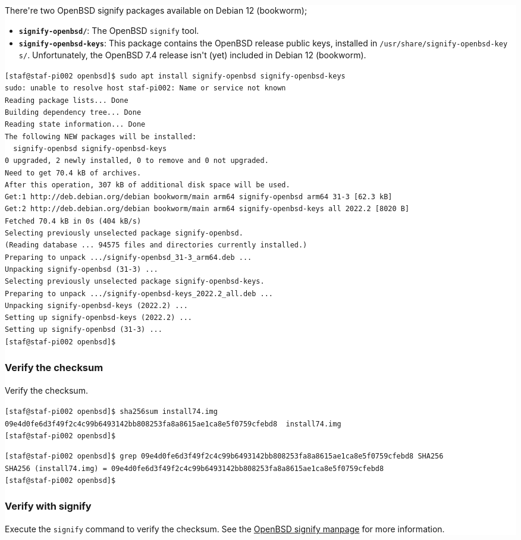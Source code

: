 There're two OpenBSD signify packages available on Debian 12 (bookworm);

* **```signify-openbsd/```**: The OpenBSD ```signify``` tool.
* **```signify-openbsd-keys```**: This package contains the OpenBSD release public keys, installed in ```/usr/share/signify-openbsd-keys/```. Unfortunately, the OpenBSD 7.4 release isn't (yet) included in Debian 12 (bookworm).

```
[staf@staf-pi002 openbsd]$ sudo apt install signify-openbsd signify-openbsd-keys
sudo: unable to resolve host staf-pi002: Name or service not known
Reading package lists... Done
Building dependency tree... Done
Reading state information... Done
The following NEW packages will be installed:
  signify-openbsd signify-openbsd-keys
0 upgraded, 2 newly installed, 0 to remove and 0 not upgraded.
Need to get 70.4 kB of archives.
After this operation, 307 kB of additional disk space will be used.
Get:1 http://deb.debian.org/debian bookworm/main arm64 signify-openbsd arm64 31-3 [62.3 kB]
Get:2 http://deb.debian.org/debian bookworm/main arm64 signify-openbsd-keys all 2022.2 [8020 B]
Fetched 70.4 kB in 0s (404 kB/s)          
Selecting previously unselected package signify-openbsd.
(Reading database ... 94575 files and directories currently installed.)
Preparing to unpack .../signify-openbsd_31-3_arm64.deb ...
Unpacking signify-openbsd (31-3) ...
Selecting previously unselected package signify-openbsd-keys.
Preparing to unpack .../signify-openbsd-keys_2022.2_all.deb ...
Unpacking signify-openbsd-keys (2022.2) ...
Setting up signify-openbsd-keys (2022.2) ...
Setting up signify-openbsd (31-3) ...
[staf@staf-pi002 openbsd]$ 
```

### Verify the checksum 

Verify the checksum.

```
[staf@staf-pi002 openbsd]$ sha256sum install74.img 
09e4d0fe6d3f49f2c4c99b6493142bb808253fa8a8615ae1ca8e5f0759cfebd8  install74.img
[staf@staf-pi002 openbsd]$ 
```

```
[staf@staf-pi002 openbsd]$ grep 09e4d0fe6d3f49f2c4c99b6493142bb808253fa8a8615ae1ca8e5f0759cfebd8 SHA256
SHA256 (install74.img) = 09e4d0fe6d3f49f2c4c99b6493142bb808253fa8a8615ae1ca8e5f0759cfebd8
[staf@staf-pi002 openbsd]$ 
```

### Verify with signify

Execute the ```signify``` command to verify the checksum. See the [OpenBSD signify manpage](https://man.openbsd.org/signify) for more information.
